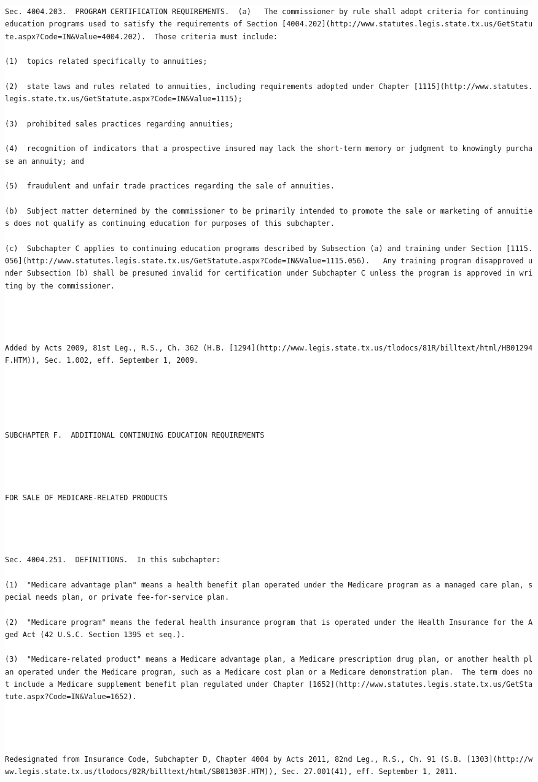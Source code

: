     
    
    
    
    Sec. 4004.203.  PROGRAM CERTIFICATION REQUIREMENTS.  (a)   The commissioner by rule shall adopt criteria for continuing education programs used to satisfy the requirements of Section [4004.202](http://www.statutes.legis.state.tx.us/GetStatute.aspx?Code=IN&Value=4004.202).  Those criteria must include:
    
    (1)  topics related specifically to annuities;
    
    (2)  state laws and rules related to annuities, including requirements adopted under Chapter [1115](http://www.statutes.legis.state.tx.us/GetStatute.aspx?Code=IN&Value=1115);
    
    (3)  prohibited sales practices regarding annuities;
    
    (4)  recognition of indicators that a prospective insured may lack the short-term memory or judgment to knowingly purchase an annuity; and
    
    (5)  fraudulent and unfair trade practices regarding the sale of annuities.
    
    (b)  Subject matter determined by the commissioner to be primarily intended to promote the sale or marketing of annuities does not qualify as continuing education for purposes of this subchapter.
    
    (c)  Subchapter C applies to continuing education programs described by Subsection (a) and training under Section [1115.056](http://www.statutes.legis.state.tx.us/GetStatute.aspx?Code=IN&Value=1115.056).   Any training program disapproved under Subsection (b) shall be presumed invalid for certification under Subchapter C unless the program is approved in writing by the commissioner.
    
    
    
    
    Added by Acts 2009, 81st Leg., R.S., Ch. 362 (H.B. [1294](http://www.legis.state.tx.us/tlodocs/81R/billtext/html/HB01294F.HTM)), Sec. 1.002, eff. September 1, 2009.
    
    
    
    
    
    SUBCHAPTER F.  ADDITIONAL CONTINUING EDUCATION REQUIREMENTS
    
      
    
    
    FOR SALE OF MEDICARE-RELATED PRODUCTS
    
      
    
    
    Sec. 4004.251.  DEFINITIONS.  In this subchapter:
    
    (1)  "Medicare advantage plan" means a health benefit plan operated under the Medicare program as a managed care plan, special needs plan, or private fee-for-service plan.
    
    (2)  "Medicare program" means the federal health insurance program that is operated under the Health Insurance for the Aged Act (42 U.S.C. Section 1395 et seq.).
    
    (3)  "Medicare-related product" means a Medicare advantage plan, a Medicare prescription drug plan, or another health plan operated under the Medicare program, such as a Medicare cost plan or a Medicare demonstration plan.  The term does not include a Medicare supplement benefit plan regulated under Chapter [1652](http://www.statutes.legis.state.tx.us/GetStatute.aspx?Code=IN&Value=1652).
    
    
    
    
    Redesignated from Insurance Code, Subchapter D, Chapter 4004 by Acts 2011, 82nd Leg., R.S., Ch. 91 (S.B. [1303](http://www.legis.state.tx.us/tlodocs/82R/billtext/html/SB01303F.HTM)), Sec. 27.001(41), eff. September 1, 2011.
    